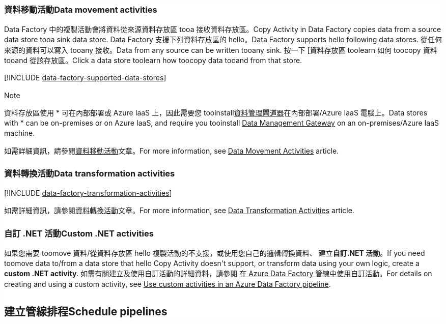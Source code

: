 ### <a name="data-movement-activities"></a><span data-ttu-id="dd2e8-128">資料移動活動</span><span class="sxs-lookup"><span data-stu-id="dd2e8-128">Data movement activities</span></span>
<span data-ttu-id="dd2e8-129">Data Factory 中的複製活動會將資料從來源資料存放區 tooa 接收資料存放區。</span><span class="sxs-lookup"><span data-stu-id="dd2e8-129">Copy Activity in Data Factory copies data from a source data store tooa sink data store.</span></span> <span data-ttu-id="dd2e8-130">Data Factory 支援下列資料存放區的 hello。</span><span class="sxs-lookup"><span data-stu-id="dd2e8-130">Data Factory supports hello following data stores.</span></span> <span data-ttu-id="dd2e8-131">從任何來源的資料可以寫入 tooany 接收。</span><span class="sxs-lookup"><span data-stu-id="dd2e8-131">Data from any source can be written tooany sink.</span></span> <span data-ttu-id="dd2e8-132">按一下 [資料存放區 toolearn 如何 toocopy 資料 tooand 從該存放區。</span><span class="sxs-lookup"><span data-stu-id="dd2e8-132">Click a data store toolearn how toocopy data tooand from that store.</span></span>

[!INCLUDE [data-factory-supported-data-stores](../../includes/data-factory-supported-data-stores.md)]

> [!NOTE]
> <span data-ttu-id="dd2e8-133">資料存放區使用 * 可在內部部署或 Azure IaaS 上，因此需要您 tooinstall[資料管理閘道器](data-factory-data-management-gateway.md)在內部部署/Azure IaaS 電腦上。</span><span class="sxs-lookup"><span data-stu-id="dd2e8-133">Data stores with * can be on-premises or on Azure IaaS, and require you tooinstall [Data Management Gateway](data-factory-data-management-gateway.md) on an on-premises/Azure IaaS machine.</span></span>

<span data-ttu-id="dd2e8-134">如需詳細資訊，請參閱[資料移動活動](data-factory-data-movement-activities.md)文章。</span><span class="sxs-lookup"><span data-stu-id="dd2e8-134">For more information, see [Data Movement Activities](data-factory-data-movement-activities.md) article.</span></span>

### <a name="data-transformation-activities"></a><span data-ttu-id="dd2e8-135">資料轉換活動</span><span class="sxs-lookup"><span data-stu-id="dd2e8-135">Data transformation activities</span></span>
[!INCLUDE [data-factory-transformation-activities](../../includes/data-factory-transformation-activities.md)]

<span data-ttu-id="dd2e8-136">如需詳細資訊，請參閱[資料轉換活動](data-factory-data-transformation-activities.md)文章。</span><span class="sxs-lookup"><span data-stu-id="dd2e8-136">For more information, see [Data Transformation Activities](data-factory-data-transformation-activities.md) article.</span></span>

### <a name="custom-net-activities"></a><span data-ttu-id="dd2e8-137">自訂 .NET 活動</span><span class="sxs-lookup"><span data-stu-id="dd2e8-137">Custom .NET activities</span></span> 
<span data-ttu-id="dd2e8-138">如果您需要 toomove 資料/從資料存放區 hello 複製活動的不支援，或使用您自己的邏輯轉換資料、 建立**自訂.NET 活動**。</span><span class="sxs-lookup"><span data-stu-id="dd2e8-138">If you need toomove data to/from a data store that hello Copy Activity doesn't support, or transform data using your own logic, create a **custom .NET activity**.</span></span> <span data-ttu-id="dd2e8-139">如需有關建立及使用自訂活動的詳細資料，請參閱 [在 Azure Data Factory 管線中使用自訂活動](data-factory-use-custom-activities.md)。</span><span class="sxs-lookup"><span data-stu-id="dd2e8-139">For details on creating and using a custom activity, see [Use custom activities in an Azure Data Factory pipeline](data-factory-use-custom-activities.md).</span></span>

## <a name="schedule-pipelines"></a><span data-ttu-id="dd2e8-140">建立管線排程</span><span class="sxs-lookup"><span data-stu-id="dd2e8-140">Schedule pipelines</span></span>